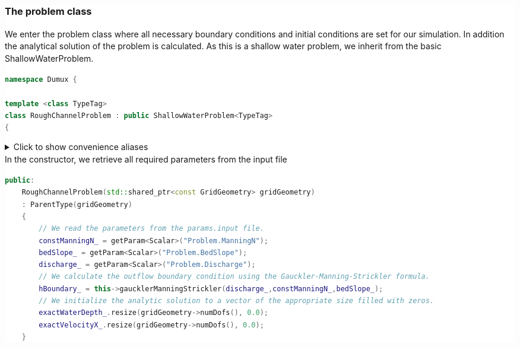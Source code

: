 </details>

### The problem class

We enter the problem class where all necessary boundary conditions and initial conditions are set for our simulation.
In addition the analytical solution of the problem is calculated.
As this is a shallow water problem, we inherit from the basic ShallowWaterProblem.

```cpp
namespace Dumux {

template <class TypeTag>
class RoughChannelProblem : public ShallowWaterProblem<TypeTag>
{
```

<details><summary> Click to show convenience aliases</summary></details>
In the constructor, we retrieve all required parameters from the input file

```cpp
public:
    RoughChannelProblem(std::shared_ptr<const GridGeometry> gridGeometry)
    : ParentType(gridGeometry)
    {
        // We read the parameters from the params.input file.
        constManningN_ = getParam<Scalar>("Problem.ManningN");
        bedSlope_ = getParam<Scalar>("Problem.BedSlope");
        discharge_ = getParam<Scalar>("Problem.Discharge");
        // We calculate the outflow boundary condition using the Gauckler-Manning-Strickler formula.
        hBoundary_ = this->gaucklerManningStrickler(discharge_,constManningN_,bedSlope_);
        // We initialize the analytic solution to a vector of the appropriate size filled with zeros.
        exactWaterDepth_.resize(gridGeometry->numDofs(), 0.0);
        exactVelocityX_.resize(gridGeometry->numDofs(), 0.0);
    }
```
